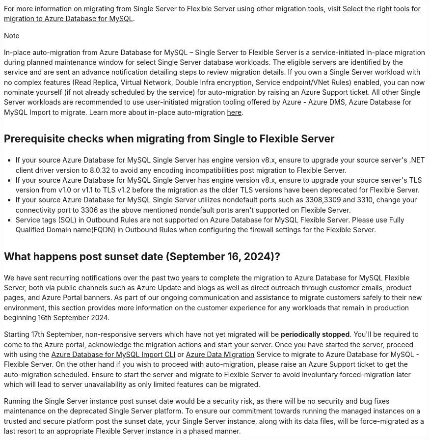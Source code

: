 For more information on migrating from Single Server to Flexible Server using other migration tools, visit [Select the right tools for migration to Azure Database for MySQL](../migrate/how-to-decide-on-right-migration-tools.md).

> [!NOTE]  
> In-place auto-migration from Azure Database for MySQL – Single Server to Flexible Server is a service-initiated in-place migration during planned maintenance window for select Single Server database workloads. The eligible servers are identified by the service and are sent an advance notification detailing steps to review migration details. If you own a Single Server workload with no complex features (Read Replica, Virtual Network, Double Infra encryption, Service endpoint/VNet Rules) enabled, you can now nominate yourself (if not already scheduled by the service) for auto-migration by raising an Azure Support ticket. All other Single Server workloads are recommended to use user-initiated migration tooling offered by Azure - Azure DMS, Azure Database for MySQL Import to migrate. Learn more about in-place auto-migration [here](../migrate/migrate-single-flexible-in-place-auto-migration.md).

## Prerequisite checks when migrating from Single to Flexible Server

- If your source Azure Database for MySQL Single Server has engine version v8.x, ensure to upgrade your source server's .NET client driver version to 8.0.32 to avoid any encoding incompatibilities post migration to Flexible Server.
- If your source Azure Database for MySQL Single Server has engine version v8.x, ensure to upgrade your source server's TLS version from v1.0 or v1.1 to TLS v1.2 before the migration as the older TLS versions have been deprecated for Flexible Server.
- If your source Azure Database for MySQL Single Server utilizes nondefault ports such as 3308,3309 and 3310, change your connectivity port to 3306 as the above mentioned nondefault ports aren't supported on Flexible Server.
- Service tags (SQL) in Outbound Rules are not supported on Azure Database for MySQL Flexible Server. Please use Fully Qualified Domain name(FQDN) in Outbound Rules when configuring the firewall settings for the Flexible Server.

## What happens post sunset date (September 16, 2024)?

We have sent recurring notifications over the past two years to complete the migration to Azure Database for MySQL Flexible Server, both via public channels such as Azure Update and blogs as well as direct outreach through customer emails, product pages, and Azure Portal banners. As part of our ongoing communication and assistance to migrate customers safely to their new environment, this section provides more information on the customer experience for any workloads that remain in production beginning 16th September 2024.

Starting 17th September, non-responsive servers which have not yet migrated will be **periodically stopped**. You'll be required to come to the Azure portal, acknowledge the migration actions and start your server. Once you have started the server, proceed with using the [Azure Database for MySQL Import CLI](../migrate/migrate-single-flexible-mysql-import-cli.md) or [Azure Data Migration](../../dms/tutorial-mysql-Azure-single-to-flex-online-portal.md) Service to migrate to Azure Database for MySQL - Flexible Server. On the other hand if you wish to proceed with auto-migration, please raise an Azure Support ticket to get the auto-migration scheduled. Ensure to start the server and migrate to Flexible Server to avoid involuntary forced-migration later which will lead to server unavailability as only limited features can be migrated.

Running the Single Server instance post sunset date would be a security risk, as there will be no security and bug fixes maintenance on the deprecated Single Server platform. To ensure our commitment towards running the managed instances on a trusted and secure platform post the sunset date, your Single Server instance, along with its data files, will be force-migrated as a last resort to an appropriate Flexible Server instance in a phased manner.
